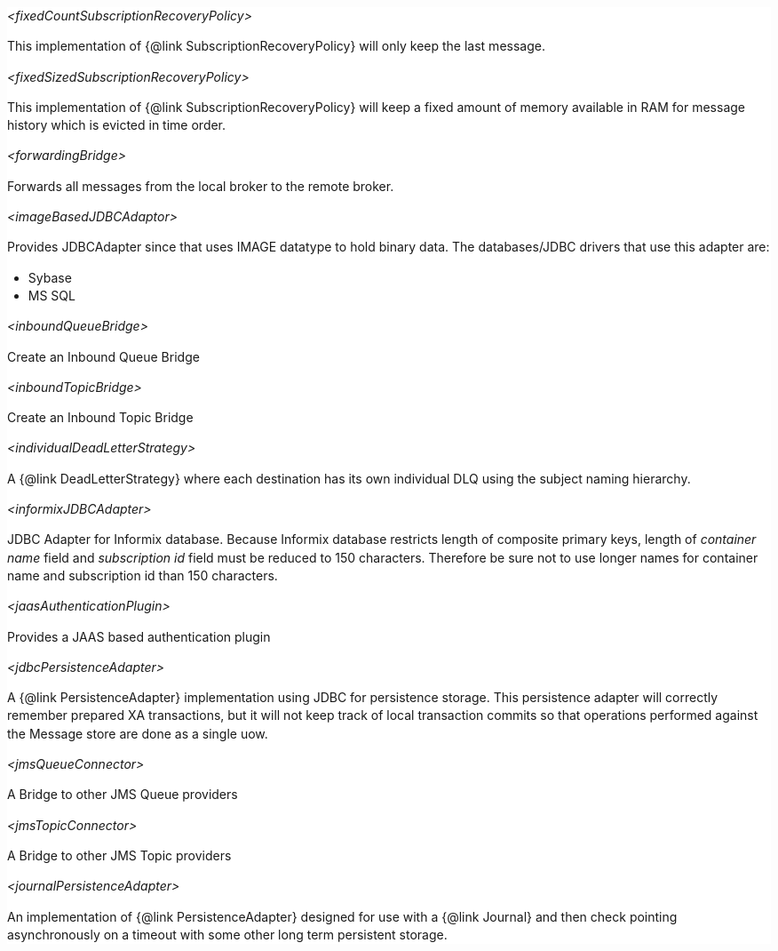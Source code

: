_\<fixedCountSubscriptionRecoveryPolicy>_

This implementation of {@link SubscriptionRecoveryPolicy} will only keep the last message.

_\<fixedSizedSubscriptionRecoveryPolicy>_

This implementation of {@link SubscriptionRecoveryPolicy} will keep a fixed amount of memory available in RAM for message history which is evicted in time order.

_\<forwardingBridge>_

Forwards all messages from the local broker to the remote broker.

_\<imageBasedJDBCAdaptor>_

Provides JDBCAdapter since that uses IMAGE datatype to hold binary data. The databases/JDBC drivers that use this adapter are:

*   Sybase
*   MS SQL

_\<inboundQueueBridge>_

Create an Inbound Queue Bridge

_\<inboundTopicBridge>_

Create an Inbound Topic Bridge

_\<individualDeadLetterStrategy>_

A {@link DeadLetterStrategy} where each destination has its own individual DLQ using the subject naming hierarchy.

_\<informixJDBCAdapter>_

JDBC Adapter for Informix database. Because Informix database restricts length of composite primary keys, length of _container name_ field and _subscription id_ field must be reduced to 150 characters. Therefore be sure not to use longer names for container name and subscription id than 150 characters.

_\<jaasAuthenticationPlugin>_

Provides a JAAS based authentication plugin

_\<jdbcPersistenceAdapter>_

A {@link PersistenceAdapter} implementation using JDBC for persistence storage. This persistence adapter will correctly remember prepared XA transactions, but it will not keep track of local transaction commits so that operations performed against the Message store are done as a single uow.

_\<jmsQueueConnector>_

A Bridge to other JMS Queue providers

_\<jmsTopicConnector>_

A Bridge to other JMS Topic providers

_\<journalPersistenceAdapter>_

An implementation of {@link PersistenceAdapter} designed for use with a {@link Journal} and then check pointing asynchronously on a timeout with some other long term persistent storage.
